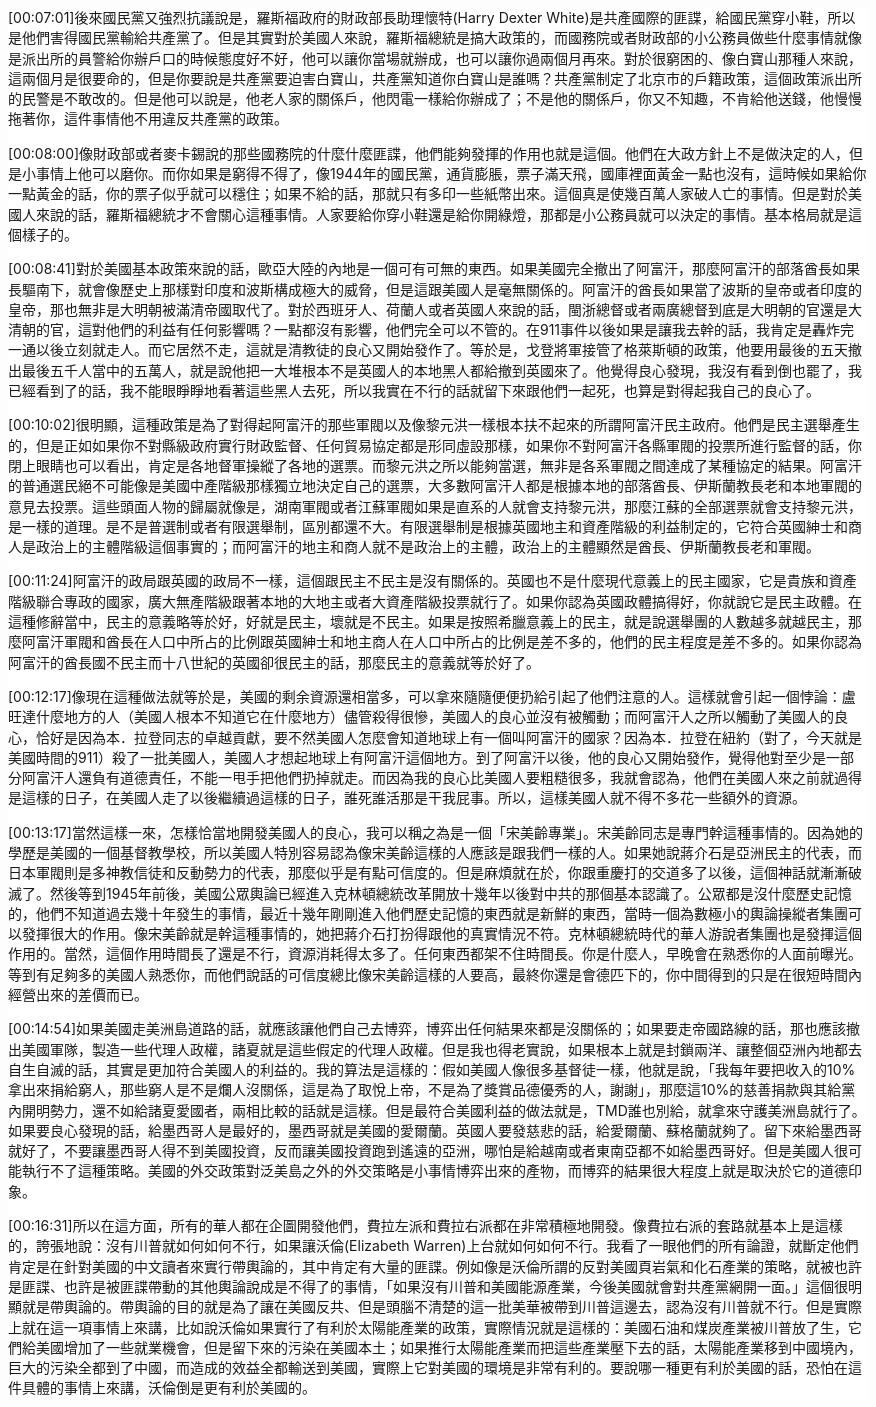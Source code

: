 

[00:07:01]後來國民黨又強烈抗議說是，羅斯福政府的財政部長助理懷特(Harry Dexter White)是共產國際的匪諜，給國民黨穿小鞋，所以是他們害得國民黨輸給共產黨了。但是其實對於美國人來說，羅斯福總統是搞大政策的，而國務院或者財政部的小公務員做些什麼事情就像是派出所的員警給你辦戶口的時候態度好不好，他可以讓你當場就辦成，也可以讓你過兩個月再來。對於很窮困的、像白寶山那種人來說，這兩個月是很要命的，但是你要說是共產黨要迫害白寶山，共產黨知道你白寶山是誰嗎？共產黨制定了北京市的戶籍政策，這個政策派出所的民警是不敢改的。但是他可以說是，他老人家的關係戶，他閃電一樣給你辦成了；不是他的關係戶，你又不知趣，不肯給他送錢，他慢慢拖著你，這件事情他不用違反共產黨的政策。



[00:08:00]像財政部或者麥卡錫說的那些國務院的什麼什麼匪諜，他們能夠發揮的作用也就是這個。他們在大政方針上不是做決定的人，但是小事情上他可以磨你。而你如果是窮得不得了，像1944年的國民黨，通貨膨脹，票子滿天飛，國庫裡面黃金一點也沒有，這時候如果給你一點黃金的話，你的票子似乎就可以穩住；如果不給的話，那就只有多印一些紙幣出來。這個真是使幾百萬人家破人亡的事情。但是對於美國人來說的話，羅斯福總統才不會關心這種事情。人家要給你穿小鞋還是給你開綠燈，那都是小公務員就可以決定的事情。基本格局就是這個樣子的。



[00:08:41]對於美國基本政策來說的話，歐亞大陸的內地是一個可有可無的東西。如果美國完全撤出了阿富汗，那麼阿富汗的部落酋長如果長驅南下，就會像歷史上那樣對印度和波斯構成極大的威脅，但是這跟美國人是毫無關係的。阿富汗的酋長如果當了波斯的皇帝或者印度的皇帝，那也無非是大明朝被滿清帝國取代了。對於西班牙人、荷蘭人或者英國人來說的話，閩浙總督或者兩廣總督到底是大明朝的官還是大清朝的官，這對他們的利益有任何影響嗎？一點都沒有影響，他們完全可以不管的。在911事件以後如果是讓我去幹的話，我肯定是轟炸完一通以後立刻就走人。而它居然不走，這就是清教徒的良心又開始發作了。等於是，戈登將軍接管了格萊斯頓的政策，他要用最後的五天撤出最後五千人當中的五萬人，就是說他把一大堆根本不是英國人的本地黑人都給撤到英國來了。他覺得良心發現，我沒有看到倒也罷了，我已經看到了的話，我不能眼睜睜地看著這些黑人去死，所以我實在不行的話就留下來跟他們一起死，也算是對得起我自己的良心了。



[00:10:02]很明顯，這種政策是為了對得起阿富汗的那些軍閥以及像黎元洪一樣根本扶不起來的所謂阿富汗民主政府。他們是民主選舉產生的，但是正如如果你不對縣級政府實行財政監督、任何貿易協定都是形同虛設那樣，如果你不對阿富汗各縣軍閥的投票所進行監督的話，你閉上眼睛也可以看出，肯定是各地督軍操縱了各地的選票。而黎元洪之所以能夠當選，無非是各系軍閥之間達成了某種協定的結果。阿富汗的普通選民絕不可能像是美國中產階級那樣獨立地決定自己的選票，大多數阿富汗人都是根據本地的部落酋長、伊斯蘭教長老和本地軍閥的意見去投票。這些頭面人物的歸屬就像是，湖南軍閥或者江蘇軍閥如果是直系的人就會支持黎元洪，那麼江蘇的全部選票就會支持黎元洪，是一樣的道理。是不是普選制或者有限選舉制，區別都還不大。有限選舉制是根據英國地主和資產階級的利益制定的，它符合英國紳士和商人是政治上的主體階級這個事實的；而阿富汗的地主和商人就不是政治上的主體，政治上的主體顯然是酋長、伊斯蘭教長老和軍閥。



[00:11:24]阿富汗的政局跟英國的政局不一樣，這個跟民主不民主是沒有關係的。英國也不是什麼現代意義上的民主國家，它是貴族和資產階級聯合專政的國家，廣大無產階級跟著本地的大地主或者大資產階級投票就行了。如果你認為英國政體搞得好，你就說它是民主政體。在這種修辭當中，民主的意義略等於好，好就是民主，壞就是不民主。如果是按照希臘意義上的民主，就是說選舉團的人數越多就越民主，那麼阿富汗軍閥和酋長在人口中所占的比例跟英國紳士和地主商人在人口中所占的比例是差不多的，他們的民主程度是差不多的。如果你認為阿富汗的酋長國不民主而十八世紀的英國卻很民主的話，那麼民主的意義就等於好了。



[00:12:17]像現在這種做法就等於是，美國的剩余資源還相當多，可以拿來隨隨便便扔給引起了他們注意的人。這樣就會引起一個悖論：盧旺達什麼地方的人（美國人根本不知道它在什麼地方）儘管殺得很慘，美國人的良心並沒有被觸動；而阿富汗人之所以觸動了美國人的良心，恰好是因為本．拉登同志的卓越貢獻，要不然美國人怎麼會知道地球上有一個叫阿富汗的國家？因為本．拉登在紐約（對了，今天就是美國時間的911）殺了一批美國人，美國人才想起地球上有阿富汗這個地方。到了阿富汗以後，他的良心又開始發作，覺得他對至少是一部分阿富汗人還負有道德責任，不能一甩手把他們扔掉就走。而因為我的良心比美國人要粗糙很多，我就會認為，他們在美國人來之前就過得是這樣的日子，在美國人走了以後繼續過這樣的日子，誰死誰活那是干我屁事。所以，這樣美國人就不得不多花一些額外的資源。



[00:13:17]當然這樣一來，怎樣恰當地開發美國人的良心，我可以稱之為是一個「宋美齡專業」。宋美齡同志是專門幹這種事情的。因為她的學歷是美國的一個基督教學校，所以美國人特別容易認為像宋美齡這樣的人應該是跟我們一樣的人。如果她說蔣介石是亞洲民主的代表，而日本軍閥則是多神教信徒和反動勢力的代表，那麼似乎是有點可信度的。但是麻煩就在於，你跟重慶打的交道多了以後，這個神話就漸漸破滅了。然後等到1945年前後，美國公眾輿論已經進入克林頓總統改革開放十幾年以後對中共的那個基本認識了。公眾都是沒什麼歷史記憶的，他們不知道過去幾十年發生的事情，最近十幾年剛剛進入他們歷史記憶的東西就是新鮮的東西，當時一個為數極小的輿論操縱者集團可以發揮很大的作用。像宋美齡就是幹這種事情的，她把蔣介石打扮得跟他的真實情況不符。克林頓總統時代的華人游說者集團也是發揮這個作用的。當然，這個作用時間長了還是不行，資源消耗得太多了。任何東西都架不住時間長。你是什麼人，早晚會在熟悉你的人面前曝光。等到有足夠多的美國人熟悉你，而他們說話的可信度總比像宋美齡這樣的人要高，最終你還是會德匹下的，你中間得到的只是在很短時間內經營出來的差價而已。



[00:14:54]如果美國走美洲島道路的話，就應該讓他們自己去博弈，博弈出任何結果來都是沒關係的；如果要走帝國路線的話，那也應該撤出美國軍隊，製造一些代理人政權，諸夏就是這些假定的代理人政權。但是我也得老實說，如果根本上就是封鎖兩洋、讓整個亞洲內地都去自生自滅的話，其實是更加符合美國人的利益的。我的算法是這樣的：假如美國人像很多基督徒一樣，他就是說，「我每年要把收入的10%拿出來捐給窮人，那些窮人是不是爛人沒關係，這是為了取悅上帝，不是為了獎賞品德優秀的人，謝謝」，那麼這10%的慈善捐款與其給黨內開明勢力，還不如給諸夏愛國者，兩相比較的話就是這樣。但是最符合美國利益的做法就是，TMD誰也別給，就拿來守護美洲島就行了。如果要良心發現的話，給墨西哥人是最好的，墨西哥就是美國的愛爾蘭。英國人要發慈悲的話，給愛爾蘭、蘇格蘭就夠了。留下來給墨西哥就好了，不要讓墨西哥人得不到美國投資，反而讓美國投資跑到遙遠的亞洲，哪怕是給越南或者東南亞都不如給墨西哥好。但是美國人很可能執行不了這種策略。美國的外交政策對泛美島之外的外交策略是小事情博弈出來的產物，而博弈的結果很大程度上就是取決於它的道德印象。



[00:16:31]所以在這方面，所有的華人都在企圖開發他們，費拉左派和費拉右派都在非常積極地開發。像費拉右派的套路就基本上是這樣的，誇張地說：沒有川普就如何如何不行，如果讓沃倫(Elizabeth Warren)上台就如何如何不行。我看了一眼他們的所有論證，就斷定他們肯定是在針對美國的中文讀者來實行帶輿論的，其中肯定有大量的匪諜。例如像是沃倫所謂的反對美國頁岩氣和化石產業的策略，就被也許是匪諜、也許是被匪諜帶動的其他輿論說成是不得了的事情，「如果沒有川普和美國能源產業，今後美國就會對共產黨網開一面。」這個很明顯就是帶輿論的。帶輿論的目的就是為了讓在美國反共、但是頭腦不清楚的這一批美華被帶到川普這邊去，認為沒有川普就不行。但是實際上就在這一項事情上來講，比如說沃倫如果實行了有利於太陽能產業的政策，實際情況就是這樣的：美國石油和煤炭產業被川普放了生，它們給美國增加了一些就業機會，但是留下來的污染在美國本土；如果推行太陽能產業而把這些產業壓下去的話，太陽能產業移到中國境內，巨大的污染全都到了中國，而造成的效益全都輸送到美國，實際上它對美國的環境是非常有利的。要說哪一種更有利於美國的話，恐怕在這件具體的事情上來講，沃倫倒是更有利於美國的。
